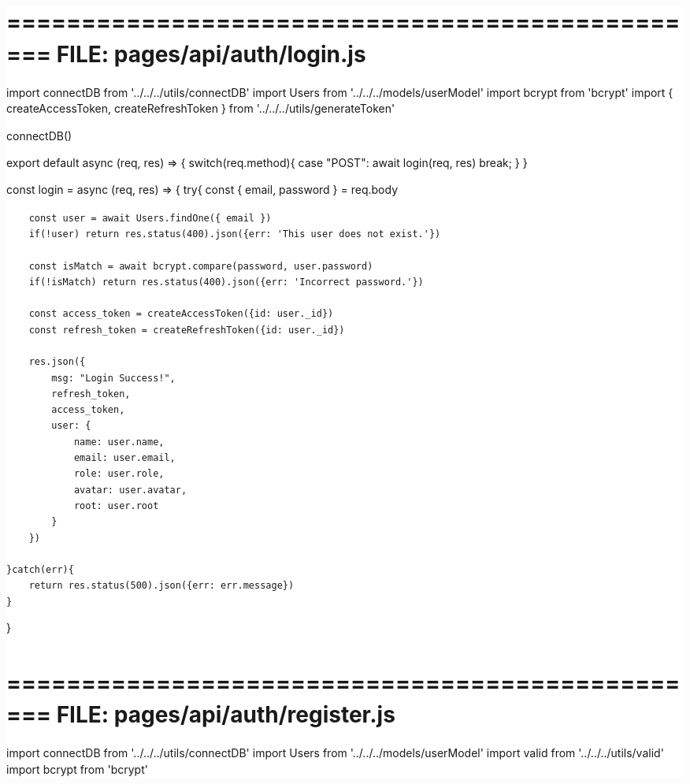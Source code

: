 


================================================
FILE: pages/api/auth/login.js
================================================
import connectDB from '../../../utils/connectDB'
import Users from '../../../models/userModel'
import bcrypt from 'bcrypt'
import { createAccessToken, createRefreshToken } from '../../../utils/generateToken'


connectDB()

export default async (req, res) => {
    switch(req.method){
        case "POST":
            await login(req, res)
            break;
    }
}

const login = async (req, res) => {
    try{
        const { email, password } = req.body

        const user = await Users.findOne({ email })
        if(!user) return res.status(400).json({err: 'This user does not exist.'})

        const isMatch = await bcrypt.compare(password, user.password)
        if(!isMatch) return res.status(400).json({err: 'Incorrect password.'})

        const access_token = createAccessToken({id: user._id})
        const refresh_token = createRefreshToken({id: user._id})
        
        res.json({
            msg: "Login Success!",
            refresh_token,
            access_token,
            user: {
                name: user.name,
                email: user.email,
                role: user.role,
                avatar: user.avatar,
                root: user.root
            }
        })

    }catch(err){
        return res.status(500).json({err: err.message})
    }
}


================================================
FILE: pages/api/auth/register.js
================================================
import connectDB from '../../../utils/connectDB'
import Users from '../../../models/userModel'
import valid from '../../../utils/valid'
import bcrypt from 'bcrypt'
